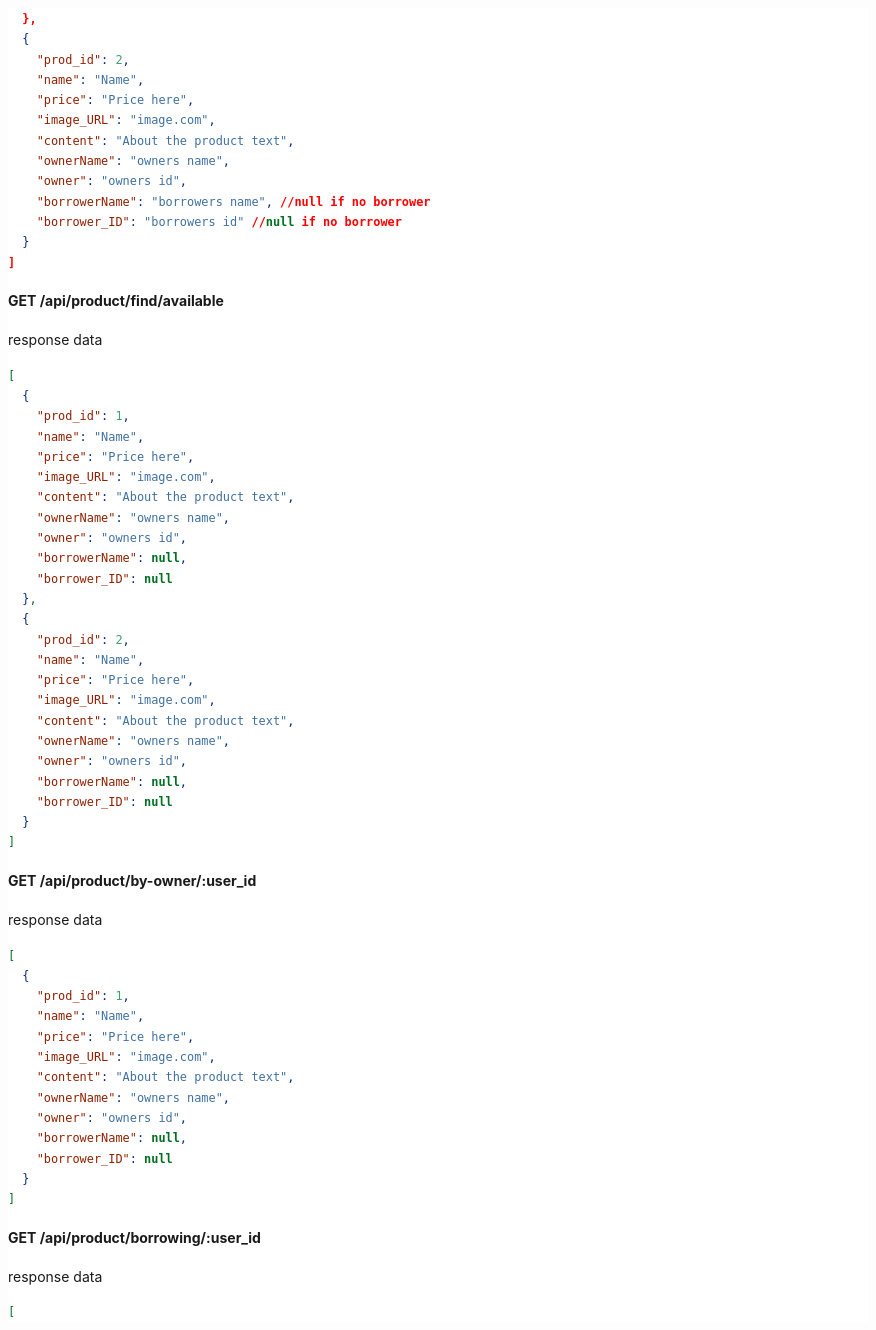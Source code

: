 ```json
  },
  {
    "prod_id": 2,
    "name": "Name",
    "price": "Price here",
    "image_URL": "image.com",
    "content": "About the product text",
    "ownerName": "owners name",
    "owner": "owners id",
    "borrowerName": "borrowers name", //null if no borrower
    "borrower_ID": "borrowers id" //null if no borrower
  }
]
```
#### GET /api/product/find/available
response data
```json
[
  {
    "prod_id": 1,
    "name": "Name",
    "price": "Price here",
    "image_URL": "image.com",
    "content": "About the product text",
    "ownerName": "owners name",
    "owner": "owners id",
    "borrowerName": null,
    "borrower_ID": null
  },
  {
    "prod_id": 2,
    "name": "Name",
    "price": "Price here",
    "image_URL": "image.com",
    "content": "About the product text",
    "ownerName": "owners name",
    "owner": "owners id",
    "borrowerName": null,
    "borrower_ID": null
  }
]
```
#### GET /api/product/by-owner/:user_id
response data
```json
[
  {
    "prod_id": 1,
    "name": "Name",
    "price": "Price here",
    "image_URL": "image.com",
    "content": "About the product text",
    "ownerName": "owners name",
    "owner": "owners id",
    "borrowerName": null,
    "borrower_ID": null
  }
]
```
#### GET /api/product/borrowing/:user_id
response data
```json
[
```